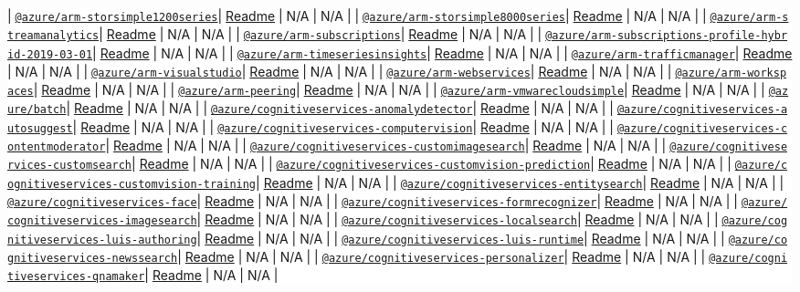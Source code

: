 | [`@azure/arm-storsimple1200series`]( sdk/storsimple1200series/arm-storsimple1200series/package.json )| [Readme](sdk/storsimple1200series/arm-storsimple1200series/README.md) |  N/A  |  N/A  |
| [`@azure/arm-storsimple8000series`]( sdk/storsimple8000series/arm-storsimple8000series/package.json )| [Readme](sdk/storsimple8000series/arm-storsimple8000series/README.md) |  N/A  |  N/A  |
| [`@azure/arm-streamanalytics`]( sdk/streamanalytics/arm-streamanalytics/package.json )| [Readme](sdk/streamanalytics/arm-streamanalytics/README.md) |  N/A  |  N/A  |
| [`@azure/arm-subscriptions`]( sdk/subscription/arm-subscriptions/package.json )| [Readme](sdk/subscription/arm-subscriptions/README.md) |  N/A  |  N/A  |
| [`@azure/arm-subscriptions-profile-hybrid-2019-03-01`]( sdk/subscription/arm-subscriptions-profile-hybrid-2019-03-01/package.json )| [Readme](sdk/subscription/arm-subscriptions-profile-hybrid-2019-03-01/README.md) |  N/A  |  N/A  |
| [`@azure/arm-timeseriesinsights`]( sdk/timeseriesinsights/arm-timeseriesinsights/package.json )| [Readme](sdk/timeseriesinsights/arm-timeseriesinsights/README.md) |  N/A  |  N/A  |
| [`@azure/arm-trafficmanager`]( sdk/trafficmanager/arm-trafficmanager/package.json )| [Readme](sdk/trafficmanager/arm-trafficmanager/README.md) |  N/A  |  N/A  |
| [`@azure/arm-visualstudio`]( sdk/visualstudio/arm-visualstudio/package.json )| [Readme](sdk/visualstudio/arm-visualstudio/README.md) |  N/A  |  N/A  |
| [`@azure/arm-webservices`]( sdk/machinelearning/arm-webservices/package.json )| [Readme](sdk/machinelearning/arm-webservices/README.md) |  N/A  |  N/A  |
| [`@azure/arm-workspaces`]( sdk/machinelearning/arm-workspaces/package.json )| [Readme](sdk/machinelearning/arm-workspaces/README.md) |  N/A  |  N/A  |
| [`@azure/arm-peering`]( sdk/peering/arm-peering/package.json )| [Readme](sdk/peering/arm-peering/README.md) |  N/A  |  N/A  |
| [`@azure/arm-vmwarecloudsimple`]( sdk/vmwarecloudsimple/arm-vmwarecloudsimple/package.json )| [Readme](sdk/vmwarecloudsimple/arm-vmwarecloudsimple/README.md) |  N/A  |  N/A  |
| [`@azure/batch`]( sdk/batch/batch/package.json )| [Readme](sdk/batch/batch/README.md) |  N/A  |  N/A  |
| [`@azure/cognitiveservices-anomalydetector`]( sdk/cognitiveservices/cognitiveservices-anomalydetector/package.json )| [Readme](sdk/cognitiveservices/cognitiveservices-anomalydetector/README.md) |  N/A  |  N/A  |
| [`@azure/cognitiveservices-autosuggest`]( sdk/cognitiveservices/cognitiveservices-autosuggest/package.json )| [Readme](sdk/cognitiveservices/cognitiveservices-autosuggest/README.md) |  N/A  |  N/A  |
| [`@azure/cognitiveservices-computervision`]( sdk/cognitiveservices/cognitiveservices-computervision/package.json )| [Readme](sdk/cognitiveservices/cognitiveservices-computervision/README.md) |  N/A  |  N/A  |
| [`@azure/cognitiveservices-contentmoderator`]( sdk/cognitiveservices/cognitiveservices-contentmoderator/package.json )| [Readme](sdk/cognitiveservices/cognitiveservices-contentmoderator/README.md) |  N/A  |  N/A  |
| [`@azure/cognitiveservices-customimagesearch`]( sdk/cognitiveservices/cognitiveservices-customimagesearch/package.json )| [Readme](sdk/cognitiveservices/cognitiveservices-customimagesearch/README.md) |  N/A  |  N/A  |
| [`@azure/cognitiveservices-customsearch`]( sdk/cognitiveservices/cognitiveservices-customsearch/package.json )| [Readme](sdk/cognitiveservices/cognitiveservices-customsearch/README.md) |  N/A  |  N/A  |
| [`@azure/cognitiveservices-customvision-prediction`]( sdk/cognitiveservices/cognitiveservices-customvision-prediction/package.json )| [Readme](sdk/cognitiveservices/cognitiveservices-customvision-prediction/README.md) |  N/A  |  N/A  |
| [`@azure/cognitiveservices-customvision-training`]( sdk/cognitiveservices/cognitiveservices-customvision-training/package.json )| [Readme](sdk/cognitiveservices/cognitiveservices-customvision-training/README.md) |  N/A  |  N/A  |
| [`@azure/cognitiveservices-entitysearch`]( sdk/cognitiveservices/cognitiveservices-entitysearch/package.json )| [Readme](sdk/cognitiveservices/cognitiveservices-entitysearch/README.md) |  N/A  |  N/A  |
| [`@azure/cognitiveservices-face`]( sdk/cognitiveservices/cognitiveservices-face/package.json )| [Readme](sdk/cognitiveservices/cognitiveservices-face/README.md) |  N/A  |  N/A  |
| [`@azure/cognitiveservices-formrecognizer`]( sdk/cognitiveservices/cognitiveservices-formrecognizer/package.json )| [Readme](sdk/cognitiveservices/cognitiveservices-formrecognizer/README.md) |  N/A  |  N/A  |
| [`@azure/cognitiveservices-imagesearch`]( sdk/cognitiveservices/cognitiveservices-imagesearch/package.json )| [Readme](sdk/cognitiveservices/cognitiveservices-imagesearch/README.md) |  N/A  |  N/A  |
| [`@azure/cognitiveservices-localsearch`]( sdk/cognitiveservices/cognitiveservices-localsearch/package.json )| [Readme](sdk/cognitiveservices/cognitiveservices-localsearch/README.md) |  N/A  |  N/A  |
| [`@azure/cognitiveservices-luis-authoring`]( sdk/cognitiveservices/cognitiveservices-luis-authoring/package.json )| [Readme](sdk/cognitiveservices/cognitiveservices-luis-authoring/README.md) |  N/A  |  N/A  |
| [`@azure/cognitiveservices-luis-runtime`]( sdk/cognitiveservices/cognitiveservices-luis-runtime/package.json )| [Readme](sdk/cognitiveservices/cognitiveservices-luis-runtime/README.md) |  N/A  |  N/A  |
| [`@azure/cognitiveservices-newssearch`]( sdk/cognitiveservices/cognitiveservices-newssearch/package.json )| [Readme](sdk/cognitiveservices/cognitiveservices-newssearch/README.md) |  N/A  |  N/A  |
| [`@azure/cognitiveservices-personalizer`]( sdk/cognitiveservices/cognitiveservices-personalizer/package.json )| [Readme](sdk/cognitiveservices/cognitiveservices-personalizer/README.md) |  N/A  |  N/A  |
| [`@azure/cognitiveservices-qnamaker`]( sdk/cognitiveservices/cognitiveservices-qnamaker/package.json )| [Readme](sdk/cognitiveservices/cognitiveservices-qnamaker/README.md) |  N/A  |  N/A  |